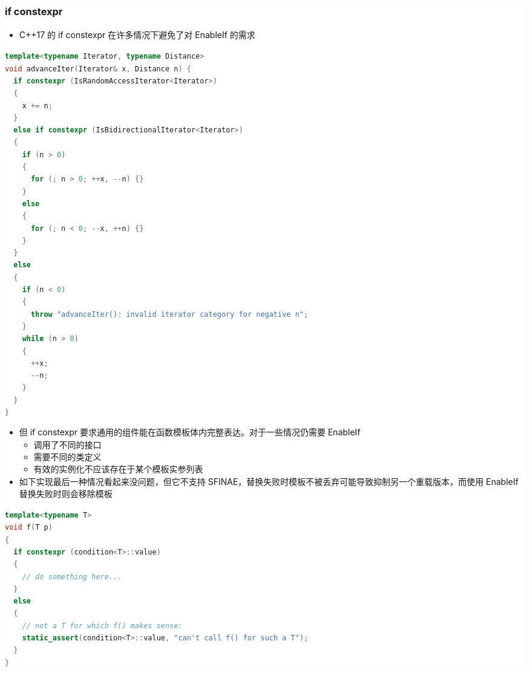 ### if constexpr

* C++17 的 if constexpr 在许多情况下避免了对 EnableIf 的需求

```cpp
template<typename Iterator, typename Distance>
void advanceIter(Iterator& x, Distance n) {
  if constexpr (IsRandomAccessIterator<Iterator>)
  {
    x += n;
  }
  else if constexpr (IsBidirectionalIterator<Iterator>)
  {
    if (n > 0)
    {
      for (; n > 0; ++x, --n) {}
    }
    else
    {
      for (; n < 0; --x, ++n) {}
    }
  }
  else
  {
    if (n < 0)
    {
      throw "advanceIter(): invalid iterator category for negative n";
    }
    while (n > 0)
    {
      ++x;
      --n;
    }
  }
}
```

* 但 if constexpr 要求通用的组件能在函数模板体内完整表达。对于一些情况仍需要 EnableIf
  * 调用了不同的接口
  * 需要不同的类定义
  * 有效的实例化不应该存在于某个模板实参列表
* 如下实现最后一种情况看起来没问题，但它不支持 SFINAE，替换失败时模板不被丢弃可能导致抑制另一个重载版本，而使用 EnableIf 替换失败时则会移除模板

```cpp
template<typename T>
void f(T p)
{
  if constexpr (condition<T>::value)
  {
    // do something here...
  }
  else
  {
    // not a T for which f() makes sense:
    static_assert(condition<T>::value, "can't call f() for such a T");
  }
}
```
